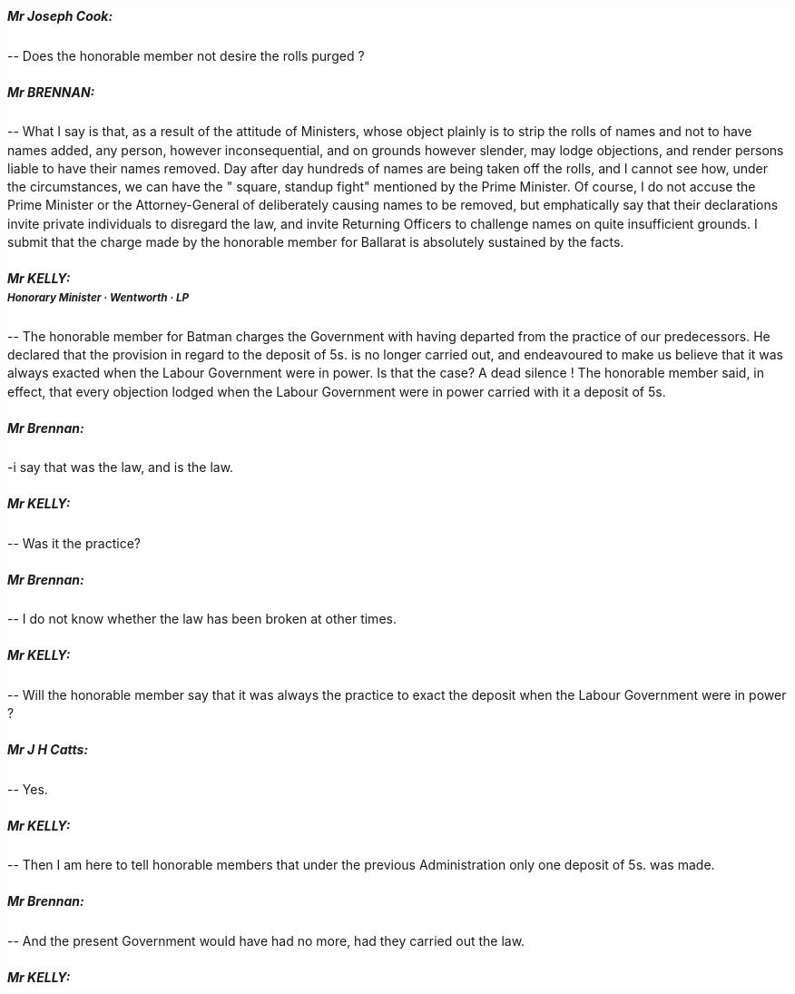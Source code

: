 ##### Mr Joseph Cook:

-- Does the honorable member not desire the rolls purged ? 

##### Mr BRENNAN:

-- What I say is that, as a result of the attitude of Ministers, whose object plainly is to strip the rolls of names and not to have names added, any person, however inconsequential, and on grounds however slender, may lodge objections, and render persons liable to have their names removed. Day after day hundreds of names are being taken off the rolls, and I cannot see how, under the circumstances, we can have the " square, standup fight" mentioned by the Prime Minister. Of course, I do not accuse the Prime Minister or the Attorney-General of deliberately causing names to be removed, but emphatically say that their declarations invite private individuals to disregard the law, and invite Returning Officers to challenge names on quite insufficient grounds. I submit that the charge made by the honorable member for Ballarat is absolutely sustained by the facts. 

##### Mr KELLY:<br><small class="text-muted">Honorary Minister &middot; Wentworth &middot; LP</small>

-- The honorable member for Batman charges the Government with having departed from the practice of our predecessors. He declared that the provision in regard to the deposit of 5s. is no longer carried out, and endeavoured to make us believe that it was always exacted when the Labour Government were in power. Is that the case? A dead silence ! The honorable member said, in effect, that every objection lodged when the Labour Government were in power carried with it a deposit of 5s. 

##### Mr Brennan:

-i say that was the law, and is the law. 

##### Mr KELLY:

-- Was it the practice? 

##### Mr Brennan:

-- I do not know whether the law has been broken at other times. 

##### Mr KELLY:

-- Will the honorable member say that it was always the practice to exact the deposit when the Labour Government were in power ? 

##### Mr J H Catts:

-- Yes. 

##### Mr KELLY:

-- Then I am here to tell honorable members that under the previous Administration only one deposit of 5s. was made. 

##### Mr Brennan:

-- And the present Government would have had no more, had they carried out the law. 

##### Mr KELLY:
